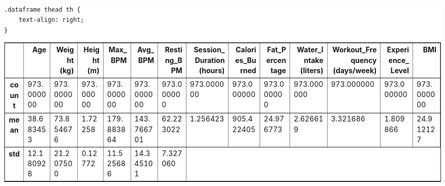     .dataframe thead th {
        text-align: right;
    }
</style>
<table border="1" class="dataframe">
  <thead>
    <tr style="text-align: right;">
      <th></th>
      <th>Age</th>
      <th>Weight (kg)</th>
      <th>Height (m)</th>
      <th>Max_BPM</th>
      <th>Avg_BPM</th>
      <th>Resting_BPM</th>
      <th>Session_Duration (hours)</th>
      <th>Calories_Burned</th>
      <th>Fat_Percentage</th>
      <th>Water_Intake (liters)</th>
      <th>Workout_Frequency (days/week)</th>
      <th>Experience_Level</th>
      <th>BMI</th>
    </tr>
  </thead>
  <tbody>
    <tr>
      <th>count</th>
      <td>973.000000</td>
      <td>973.000000</td>
      <td>973.00000</td>
      <td>973.000000</td>
      <td>973.000000</td>
      <td>973.000000</td>
      <td>973.000000</td>
      <td>973.000000</td>
      <td>973.000000</td>
      <td>973.000000</td>
      <td>973.000000</td>
      <td>973.000000</td>
      <td>973.000000</td>
    </tr>
    <tr>
      <th>mean</th>
      <td>38.683453</td>
      <td>73.854676</td>
      <td>1.72258</td>
      <td>179.883864</td>
      <td>143.766701</td>
      <td>62.223022</td>
      <td>1.256423</td>
      <td>905.422405</td>
      <td>24.976773</td>
      <td>2.626619</td>
      <td>3.321686</td>
      <td>1.809866</td>
      <td>24.912127</td>
    </tr>
    <tr>
      <th>std</th>
      <td>12.180928</td>
      <td>21.207500</td>
      <td>0.12772</td>
      <td>11.525686</td>
      <td>14.345101</td>
      <td>7.327060</td>